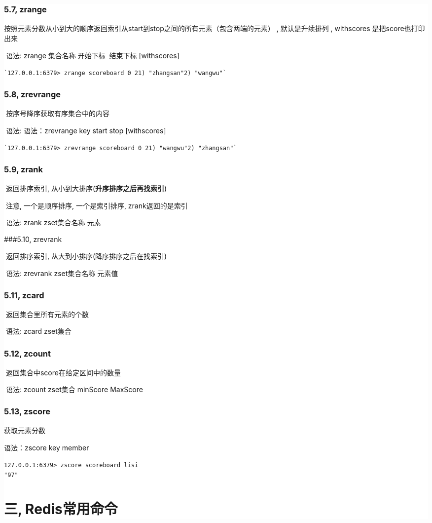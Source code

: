### 5.7, zrange 

​	按照元素分数从小到大的顺序返回索引从start到stop之间的所有元素（包含两端的元素） , 默认是升续排列 , 	  withscores 是把score也打印出来

​	语法: zrange 集合名称 开始下标  结束下标  [withscores]

```shell
`127.0.0.1:6379> zrange scoreboard 0 21) "zhangsan"2) "wangwu"`
```

### 5.8, zrevrange

​	按序号降序获取有序集合中的内容

​	语法:  语法：zrevrange key start stop [withscores] 

```shell
`127.0.0.1:6379> zrevrange scoreboard 0 21) "wangwu"2) "zhangsan"`
```

### 5.9, zrank

​	返回排序索引, 从小到大排序(**升序排序之后再找索引**)

​	注意, 一个是顺序排序, 一个是索引排序, zrank返回的是索引

​	语法: zrank  zset集合名称  元素

###5.10, zrevrank 

​	返回排序索引, 从大到小排序(降序排序之后在找索引)

​	语法: zrevrank  zset集合名称  元素值

### 5.11, zcard

​	返回集合里所有元素的个数

​	语法: zcard  zset集合

### 5.12, zcount

​	返回集合中score在给定区间中的数量

​	语法:  zcount  zset集合  minScore  MaxScore

### 5.13,  zscore

获取元素分数

 语法：zscore key member 

```shell
127.0.0.1:6379> zscore scoreboard lisi
"97"
```



# 三, Redis常用命令
